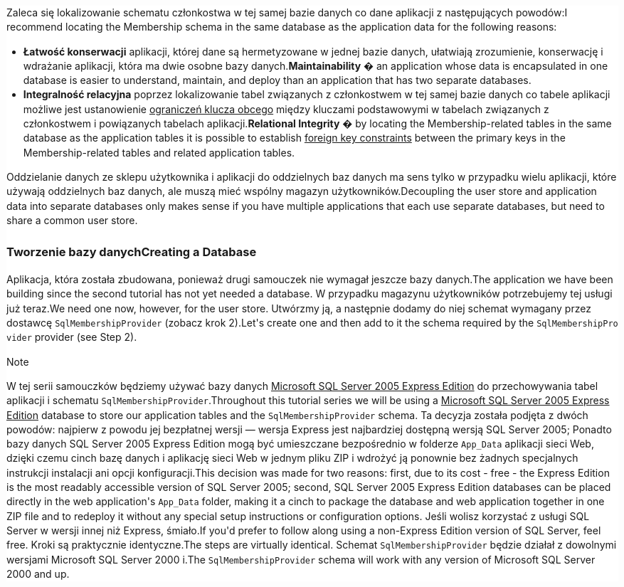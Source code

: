 <span data-ttu-id="1f0e5-133">Zaleca się lokalizowanie schematu członkostwa w tej samej bazie danych co dane aplikacji z następujących powodów:</span><span class="sxs-lookup"><span data-stu-id="1f0e5-133">I recommend locating the Membership schema in the same database as the application data for the following reasons:</span></span>

- <span data-ttu-id="1f0e5-134">**Łatwość konserwacji** aplikacji, której dane są hermetyzowane w jednej bazie danych, ułatwiają zrozumienie, konserwację i wdrażanie aplikacji, która ma dwie osobne bazy danych.</span><span class="sxs-lookup"><span data-stu-id="1f0e5-134">**Maintainability** � an application whose data is encapsulated in one database is easier to understand, maintain, and deploy than an application that has two separate databases.</span></span>
- <span data-ttu-id="1f0e5-135">**Integralność relacyjna** poprzez lokalizowanie tabel związanych z członkostwem w tej samej bazie danych co tabele aplikacji możliwe jest ustanowienie [ograniczeń klucza obcego](http://en.wikipedia.org/wiki/Foreign_key) między kluczami podstawowymi w tabelach związanych z członkostwem i powiązanych tabelach aplikacji.</span><span class="sxs-lookup"><span data-stu-id="1f0e5-135">**Relational Integrity** � by locating the Membership-related tables in the same database as the application tables it is possible to establish [foreign key constraints](http://en.wikipedia.org/wiki/Foreign_key) between the primary keys in the Membership-related tables and related application tables.</span></span>

<span data-ttu-id="1f0e5-136">Oddzielanie danych ze sklepu użytkownika i aplikacji do oddzielnych baz danych ma sens tylko w przypadku wielu aplikacji, które używają oddzielnych baz danych, ale muszą mieć wspólny magazyn użytkowników.</span><span class="sxs-lookup"><span data-stu-id="1f0e5-136">Decoupling the user store and application data into separate databases only makes sense if you have multiple applications that each use separate databases, but need to share a common user store.</span></span>

### <a name="creating-a-database"></a><span data-ttu-id="1f0e5-137">Tworzenie bazy danych</span><span class="sxs-lookup"><span data-stu-id="1f0e5-137">Creating a Database</span></span>

<span data-ttu-id="1f0e5-138">Aplikacja, która została zbudowana, ponieważ drugi samouczek nie wymagał jeszcze bazy danych.</span><span class="sxs-lookup"><span data-stu-id="1f0e5-138">The application we have been building since the second tutorial has not yet needed a database.</span></span> <span data-ttu-id="1f0e5-139">W przypadku magazynu użytkowników potrzebujemy tej usługi już teraz.</span><span class="sxs-lookup"><span data-stu-id="1f0e5-139">We need one now, however, for the user store.</span></span> <span data-ttu-id="1f0e5-140">Utwórzmy ją, a następnie dodamy do niej schemat wymagany przez dostawcę `SqlMembershipProvider` (zobacz krok 2).</span><span class="sxs-lookup"><span data-stu-id="1f0e5-140">Let's create one and then add to it the schema required by the `SqlMembershipProvider` provider (see Step 2).</span></span>

> [!NOTE]
> <span data-ttu-id="1f0e5-141">W tej serii samouczków będziemy używać bazy danych [Microsoft SQL Server 2005 Express Edition](https://msdn.microsoft.com/sql/Aa336346.aspx) do przechowywania tabel aplikacji i schematu `SqlMembershipProvider`.</span><span class="sxs-lookup"><span data-stu-id="1f0e5-141">Throughout this tutorial series we will be using a [Microsoft SQL Server 2005 Express Edition](https://msdn.microsoft.com/sql/Aa336346.aspx) database to store our application tables and the `SqlMembershipProvider` schema.</span></span> <span data-ttu-id="1f0e5-142">Ta decyzja została podjęta z dwóch powodów: najpierw z powodu jej bezpłatnej wersji — wersja Express jest najbardziej dostępną wersją SQL Server 2005; Ponadto bazy danych SQL Server 2005 Express Edition mogą być umieszczane bezpośrednio w folderze `App_Data` aplikacji sieci Web, dzięki czemu cinch bazę danych i aplikację sieci Web w jednym pliku ZIP i wdrożyć ją ponownie bez żadnych specjalnych instrukcji instalacji ani opcji konfiguracji.</span><span class="sxs-lookup"><span data-stu-id="1f0e5-142">This decision was made for two reasons: first, due to its cost - free - the Express Edition is the most readably accessible version of SQL Server 2005; second, SQL Server 2005 Express Edition databases can be placed directly in the web application's `App_Data` folder, making it a cinch to package the database and web application together in one ZIP file and to redeploy it without any special setup instructions or configuration options.</span></span> <span data-ttu-id="1f0e5-143">Jeśli wolisz korzystać z usługi SQL Server w wersji innej niż Express, śmiało.</span><span class="sxs-lookup"><span data-stu-id="1f0e5-143">If you'd prefer to follow along using a non-Express Edition version of SQL Server, feel free.</span></span> <span data-ttu-id="1f0e5-144">Kroki są praktycznie identyczne.</span><span class="sxs-lookup"><span data-stu-id="1f0e5-144">The steps are virtually identical.</span></span> <span data-ttu-id="1f0e5-145">Schemat `SqlMembershipProvider` będzie działał z dowolnymi wersjami Microsoft SQL Server 2000 i.</span><span class="sxs-lookup"><span data-stu-id="1f0e5-145">The `SqlMembershipProvider` schema will work with any version of Microsoft SQL Server 2000 and up.</span></span>
